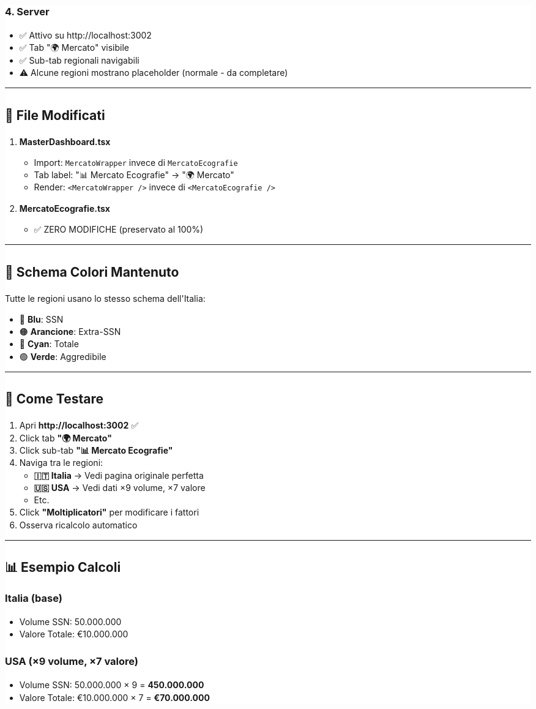 ### **4. Server**
- ✅ Attivo su http://localhost:3002
- ✅ Tab "🌍 Mercato" visibile
- ✅ Sub-tab regionali navigabili
- ⚠️ Alcune regioni mostrano placeholder (normale - da completare)

---

## 🔧 **File Modificati**

1. **MasterDashboard.tsx**
   - Import: `MercatoWrapper` invece di `MercatoEcografie`
   - Tab label: "📊 Mercato Ecografie" → "🌍 Mercato"
   - Render: `<MercatoWrapper />` invece di `<MercatoEcografie />`

2. **MercatoEcografie.tsx**
   - ✅ ZERO MODIFICHE (preservato al 100%)

---

## 🎨 **Schema Colori Mantenuto**

Tutte le regioni usano lo stesso schema dell'Italia:
- 🔵 **Blu**: SSN
- 🟠 **Arancione**: Extra-SSN  
- 🔷 **Cyan**: Totale
- 🟢 **Verde**: Aggredibile

---

## 🚀 **Come Testare**

1. Apri **http://localhost:3002** ✅
2. Click tab **"🌍 Mercato"** 
3. Click sub-tab **"📊 Mercato Ecografie"**
4. Naviga tra le regioni:
   - **🇮🇹 Italia** → Vedi pagina originale perfetta
   - **🇺🇸 USA** → Vedi dati ×9 volume, ×7 valore
   - Etc.
5. Click **"Moltiplicatori"** per modificare i fattori
6. Osserva ricalcolo automatico

---

## 📊 **Esempio Calcoli**

### **Italia (base)**
- Volume SSN: 50.000.000
- Valore Totale: €10.000.000

### **USA (×9 volume, ×7 valore)**
- Volume SSN: 50.000.000 × 9 = **450.000.000**
- Valore Totale: €10.000.000 × 7 = **€70.000.000**
